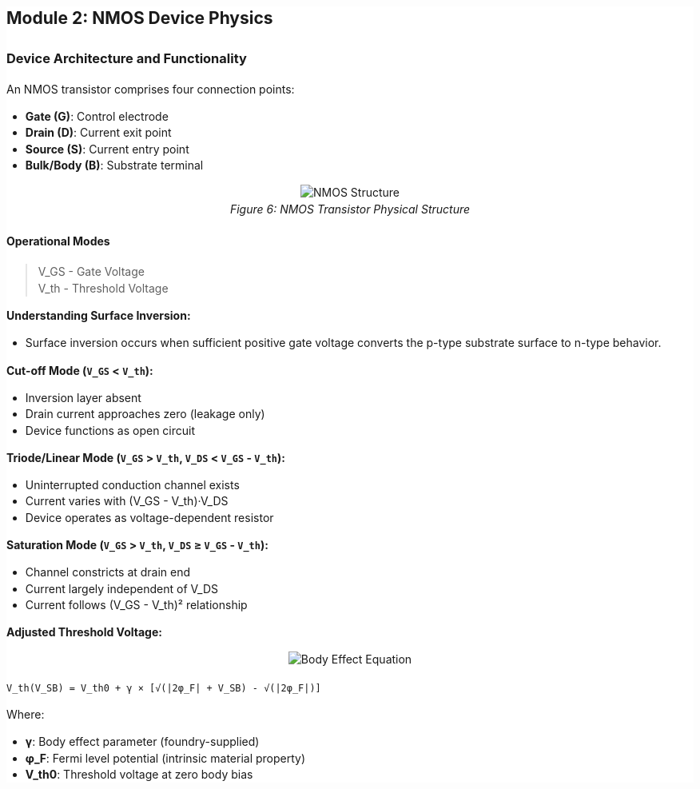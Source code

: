 ## Module 2: NMOS Device Physics

### Device Architecture and Functionality

An NMOS transistor comprises four connection points:
- **Gate (G)**: Control electrode
- **Drain (D)**: Current exit point
- **Source (S)**: Current entry point
- **Bulk/Body (B)**: Substrate terminal

<p align="center">
  <img src="Images/nmos_structure.png" alt="NMOS Structure" width="500"/>
  <br>
  <em>Figure 6: NMOS Transistor Physical Structure</em>
</p>

#### Operational Modes

>V_GS - Gate Voltage  
>V_th - Threshold Voltage

**Understanding Surface Inversion:**
- Surface inversion occurs when sufficient positive gate voltage converts the p-type substrate surface to n-type behavior.

**Cut-off Mode (`V_GS` < `V_th`):**
- Inversion layer absent
- Drain current approaches zero (leakage only)
- Device functions as open circuit

**Triode/Linear Mode (`V_GS` > `V_th`, `V_DS` < `V_GS` - `V_th`):**
- Uninterrupted conduction channel exists
- Current varies with (V_GS - V_th)·V_DS
- Device operates as voltage-dependent resistor

**Saturation Mode (`V_GS` > `V_th`, `V_DS` ≥ `V_GS` - `V_th`):**
- Channel constricts at drain end
- Current largely independent of V_DS
- Current follows (V_GS - V_th)² relationship

**Adjusted Threshold Voltage:**

<p align="center">
  <img src="Images/threshold_eqn.png" alt="Body Effect Equation" width="400"/>
</p>

```
V_th(V_SB) = V_th0 + γ × [√(|2φ_F| + V_SB) - √(|2φ_F|)]
```

Where:
- **γ**: Body effect parameter (foundry-supplied)
- **φ_F**: Fermi level potential (intrinsic material property)
- **V_th0**: Threshold voltage at zero body bias
